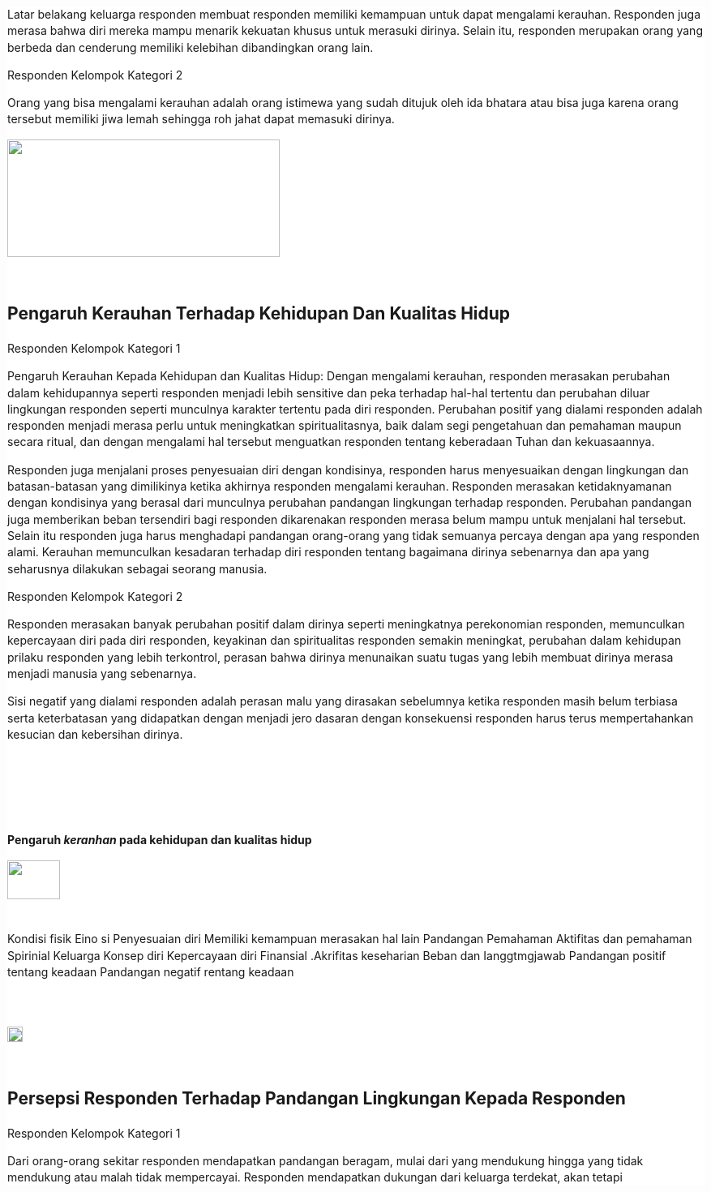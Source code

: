 <p><span class="font2">Latar belakang keluarga responden membuat responden memiliki kemampuan untuk dapat mengalami kerauhan. Responden juga merasa bahwa diri mereka mampu menarik kekuatan khusus untuk merasuki dirinya. Selain itu, responden merupakan orang yang berbeda dan cenderung memiliki kelebihan dibandingkan orang lain.</span></p>
<p><span class="font2">Responden Kelompok Kategori 2</span></p>
<p><span class="font2">Orang yang bisa mengalami kerauhan adalah orang istimewa yang sudah ditujuk oleh ida bhatara atau bisa juga karena orang tersebut memiliki jiwa lemah sehingga roh jahat dapat memasuki dirinya.</span></p>
<div><img src="https://jurnal.harianregional.com/media/28067-3.jpg" alt="" style="width:252pt;height:109pt;">
</div><br clear="all">
<h2><a name="bookmark10"></a><span class="font2" style="font-weight:bold;"><a name="bookmark11"></a>Pengaruh Kerauhan Terhadap Kehidupan Dan Kualitas Hidup</span></h2>
<p><span class="font2">Responden Kelompok Kategori 1</span></p>
<p><span class="font2">Pengaruh Kerauhan Kepada Kehidupan dan Kualitas Hidup: Dengan mengalami kerauhan, responden merasakan perubahan dalam kehidupannya seperti responden menjadi lebih sensitive dan peka terhadap hal-hal tertentu dan perubahan diluar lingkungan responden seperti munculnya karakter tertentu pada diri responden. Perubahan positif yang dialami responden adalah responden menjadi merasa perlu untuk meningkatkan spiritualitasnya, baik dalam segi pengetahuan dan pemahaman maupun secara ritual, dan dengan mengalami hal tersebut menguatkan responden tentang keberadaan Tuhan dan kekuasaannya.</span></p>
<p><span class="font2">Responden juga menjalani proses penyesuaian diri dengan kondisinya, responden harus menyesuaikan dengan lingkungan dan batasan-batasan yang dimilikinya ketika akhirnya responden mengalami kerauhan. Responden merasakan ketidaknyamanan dengan kondisinya yang berasal dari munculnya perubahan pandangan lingkungan terhadap responden. Perubahan pandangan juga memberikan beban tersendiri bagi responden dikarenakan responden merasa belum mampu untuk menjalani hal tersebut. Selain itu responden juga harus menghadapi pandangan orang-orang yang tidak semuanya percaya dengan apa yang responden alami. Kerauhan memunculkan kesadaran terhadap diri responden tentang bagaimana dirinya sebenarnya dan apa yang seharusnya dilakukan sebagai seorang manusia.</span></p>
<p><span class="font2">Responden Kelompok Kategori 2</span></p>
<p><span class="font2">Responden merasakan banyak perubahan positif dalam dirinya seperti meningkatnya perekonomian responden, memunculkan kepercayaan diri pada diri responden, keyakinan dan spiritualitas responden semakin meningkat, perubahan dalam kehidupan prilaku responden yang lebih terkontrol, perasan bahwa dirinya menunaikan suatu tugas yang lebih membuat dirinya merasa menjadi manusia yang sebenarnya.</span></p>
<p><span class="font2">Sisi negatif yang dialami responden adalah perasan malu yang dirasakan sebelumnya ketika responden masih belum terbiasa serta keterbatasan yang didapatkan dengan menjadi jero dasaran dengan konsekuensi responden harus terus mempertahankan kesucian dan kebersihan dirinya.</span></p>
<div><img src="https://jurnal.harianregional.com/media/28067-4.jpg" alt="" style="width:12pt;height:12pt;">
</div><br clear="all">
<div><img src="https://jurnal.harianregional.com/media/28067-5.jpg" alt="" style="width:11pt;height:11pt;">
</div><br clear="all">
<div>
<p><span class="font0" style="font-weight:bold;">Pengaruh </span><span class="font0" style="font-weight:bold;font-style:italic;">keranhan</span><span class="font0" style="font-weight:bold;"> pada kehidupan dan kualitas hidup</span></p><img src="https://jurnal.harianregional.com/media/28067-6.jpg" alt="" style="width:49pt;height:36pt;">
</div><br clear="all">
<p><span class="font0">Kondisi fisik Eino si Penyesuaian diri Memiliki kemampuan merasakan hal lain Pandangan Pemahaman Aktifitas dan pemahaman Spirinial Keluarga Konsep diri Kepercayaan diri Finansial .Akrifitas keseharian Beban dan Ianggtmgjawab Pandangan positif tentang keadaan Pandangan negatif rentang keadaan</span></p>
<div><img src="https://jurnal.harianregional.com/media/28067-7.jpg" alt="" style="width:12pt;height:13pt;">
</div><br clear="all">
<div><img src="https://jurnal.harianregional.com/media/28067-8.jpg" alt="" style="width:14pt;height:14pt;">
</div><br clear="all">
<h2><a name="bookmark12"></a><span class="font2" style="font-weight:bold;"><a name="bookmark13"></a>Persepsi Responden Terhadap Pandangan Lingkungan Kepada Responden</span></h2>
<p><span class="font2">Responden Kelompok Kategori 1</span></p>
<p><span class="font2">Dari orang-orang sekitar responden mendapatkan pandangan beragam, mulai dari yang mendukung hingga yang tidak mendukung atau malah tidak mempercayai. Responden mendapatkan dukungan dari keluarga terdekat, akan tetapi</span></p>